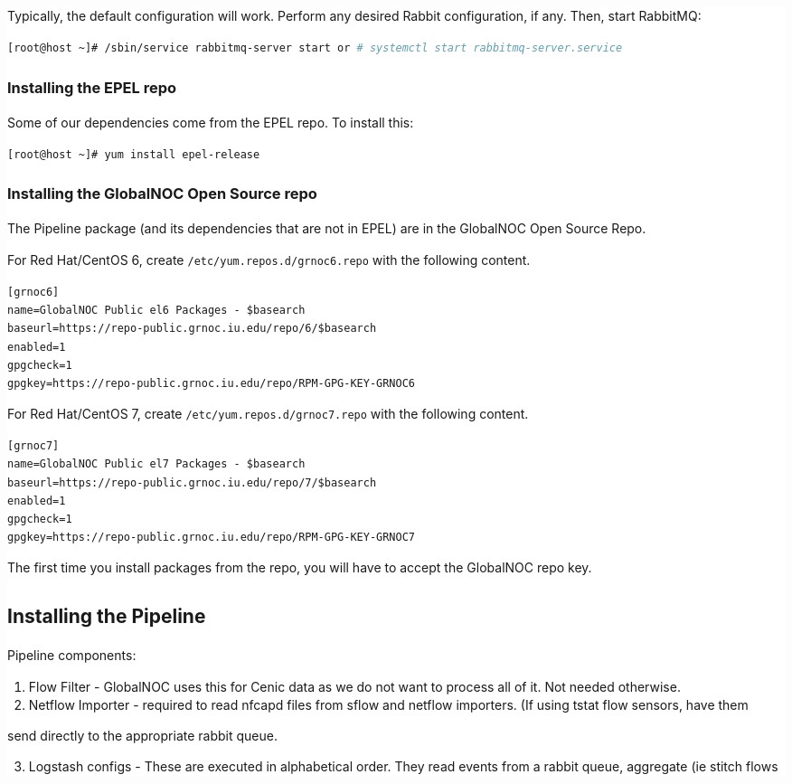 Typically, the default configuration will work. Perform any desired Rabbit configuration, if any. Then, start RabbitMQ:

```sh 
[root@host ~]# /sbin/service rabbitmq-server start or # systemctl start rabbitmq-server.service
```

### Installing the EPEL repo

Some of our dependencies come from the EPEL repo. To install this:

``` 
[root@host ~]# yum install epel-release
```

### Installing the GlobalNOC Open Source repo

The Pipeline package (and its dependencies that are not in EPEL) are in the GlobalNOC Open Source Repo.

For Red Hat/CentOS 6, create `/etc/yum.repos.d/grnoc6.repo` with the following content.

``` 
[grnoc6]
name=GlobalNOC Public el6 Packages - $basearch
baseurl=https://repo-public.grnoc.iu.edu/repo/6/$basearch
enabled=1
gpgcheck=1
gpgkey=https://repo-public.grnoc.iu.edu/repo/RPM-GPG-KEY-GRNOC6
```

For Red Hat/CentOS 7, create `/etc/yum.repos.d/grnoc7.repo` with the following content.

``` 
[grnoc7]
name=GlobalNOC Public el7 Packages - $basearch
baseurl=https://repo-public.grnoc.iu.edu/repo/7/$basearch
enabled=1
gpgcheck=1
gpgkey=https://repo-public.grnoc.iu.edu/repo/RPM-GPG-KEY-GRNOC7
```

The first time you install packages from the repo, you will have to accept the GlobalNOC repo key.

## Installing the Pipeline

Pipeline components:

1. Flow Filter - GlobalNOC uses this for Cenic data as we do not want to process all of it. Not needed otherwise.
2. Netflow Importer - required to read nfcapd files from sflow and netflow importers. (If using tstat flow sensors, have them

send directly to the appropriate rabbit queue. 

3. Logstash configs - These are executed in alphabetical order. They read events from a rabbit queue, aggregate (ie stitch flows 
